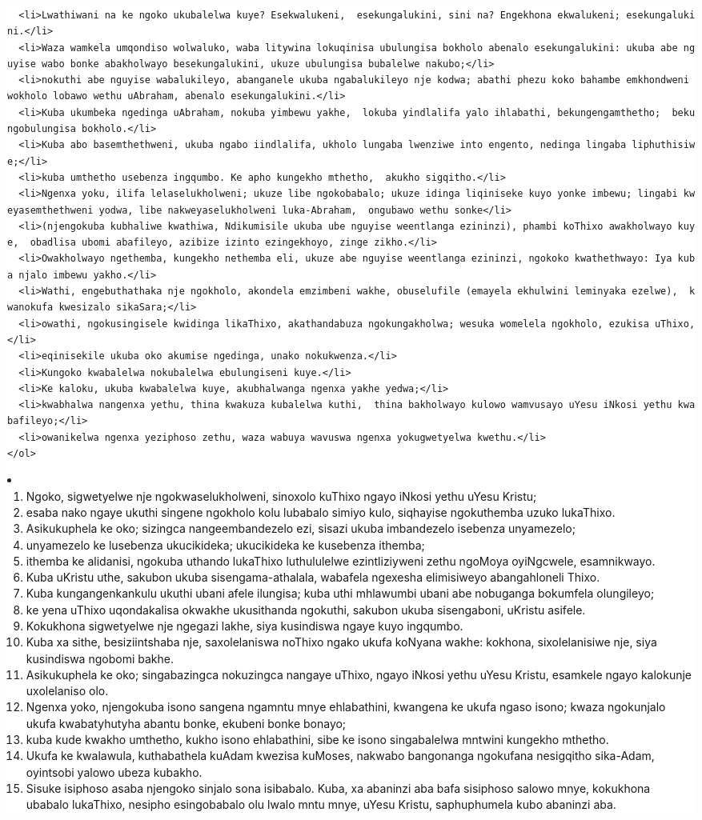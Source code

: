       <li>Lwathiwani na ke ngoko ukubalelwa kuye? Esekwalukeni,  esekungalukini, sini na? Engekhona ekwalukeni; esekungalukini.</li>
      <li>Waza wamkela umqondiso wolwaluko, waba litywina lokuqinisa ubulungisa bokholo abenalo esekungalukini: ukuba abe nguyise wabo bonke abakholwayo besekungalukini, ukuze ubulungisa bubalelwe nakubo;</li>
      <li>nokuthi abe nguyise wabalukileyo, abanganele ukuba ngabalukileyo nje kodwa; abathi phezu koko bahambe emkhondweni wokholo lobawo wethu uAbraham, abenalo esekungalukini.</li>
      <li>Kuba ukumbeka ngedinga uAbraham, nokuba yimbewu yakhe,  lokuba yindlalifa yalo ihlabathi, bekungengamthetho;  bekungobulungisa bokholo.</li>
      <li>Kuba abo basemthethweni, ukuba ngabo iindlalifa, ukholo lungaba lwenziwe into engento, nedinga lingaba liphuthisiwe;</li>
      <li>kuba umthetho usebenza ingqumbo. Ke apho kungekho mthetho,  akukho sigqitho.</li>
      <li>Ngenxa yoku, ilifa lelaselukholweni; ukuze libe ngokobabalo; ukuze idinga liqiniseke kuyo yonke imbewu; lingabi kweyasemthethweni yodwa, libe nakweyaselukholweni luka-Abraham,  ongubawo wethu sonke</li>
      <li>(njengokuba kubhaliwe kwathiwa, Ndikumisile ukuba ube nguyise weentlanga ezininzi), phambi koThixo awakholwayo kuye,  obadlisa ubomi abafileyo, azibize izinto ezingekhoyo, zinge zikho.</li>
      <li>Owakholwayo ngethemba, kungekho nethemba eli, ukuze abe nguyise weentlanga ezininzi, ngokoko kwathethwayo: Iya kuba njalo imbewu yakho.</li>
      <li>Wathi, engebuthathaka nje ngokholo, akondela emzimbeni wakhe, obuselufile (emayela ekhulwini leminyaka ezelwe),  kwanokufa kwesizalo sikaSara;</li>
      <li>owathi, ngokusingisele kwidinga likaThixo, akathandabuza ngokungakholwa; wesuka womelela ngokholo, ezukisa uThixo,</li>
      <li>eqinisekile ukuba oko akumise ngedinga, unako nokukwenza.</li>
      <li>Kungoko kwabalelwa nokubalelwa ebulungiseni kuye.</li>
      <li>Ke kaloku, ukuba kwabalelwa kuye, akubhalwanga ngenxa yakhe yedwa;</li>
      <li>kwabhalwa nangenxa yethu, thina kwakuza kubalelwa kuthi,  thina bakholwayo kulowo wamvusayo uYesu iNkosi yethu kwabafileyo;</li>
      <li>owanikelwa ngenxa yeziphoso zethu, waza wabuya wavuswa ngenxa yokugwetyelwa kwethu.</li>
    </ol>
  </li>
  <li>
    <ol>
      <li>Ngoko, sigwetyelwe nje ngokwaselukholweni, sinoxolo kuThixo ngayo iNkosi yethu uYesu Kristu;</li>
      <li>esaba nako ngaye ukuthi singene ngokholo kolu lubabalo simiyo kulo, siqhayise ngokuthemba uzuko lukaThixo.</li>
      <li>Asikukuphela ke oko; sizingca nangeembandezelo ezi, sisazi ukuba imbandezelo isebenza unyamezelo;</li>
      <li>unyamezelo ke lusebenza ukucikideka; ukucikideka ke kusebenza ithemba;</li>
      <li>ithemba ke alidanisi, ngokuba uthando lukaThixo luthululelwe ezintliziyweni zethu ngoMoya oyiNgcwele, esamnikwayo.</li>
      <li>Kuba uKristu uthe, sakubon ukuba sisengama-athalala,  wabafela ngexesha elimisiweyo abangahloneli Thixo.</li>
      <li>Kuba kungangenkankulu ukuthi ubani afele ilungisa; kuba uthi mhlawumbi ubani abe nobuganga bokumfela olungileyo;</li>
      <li>ke yena uThixo uqondakalisa okwakhe ukusithanda ngokuthi,  sakubon ukuba sisengaboni, uKristu asifele.</li>
      <li>Kokukhona sigwetyelwe nje ngegazi lakhe, siya kusindiswa ngaye kuyo ingqumbo.</li>
      <li>Kuba xa sithe, besiziintshaba nje, saxolelaniswa noThixo ngako ukufa koNyana wakhe: kokhona, sixolelanisiwe nje, siya kusindiswa ngobomi bakhe.</li>
      <li>Asikukuphela ke oko; singabazingca nokuzingca nangaye uThixo, ngayo iNkosi yethu uYesu Kristu, esamkele ngayo kalokunje uxolelaniso olo.</li>
      <li>Ngenxa yoko, njengokuba isono sangena ngamntu mnye ehlabathini, kwangena ke ukufa ngaso isono; kwaza ngokunjalo ukufa kwabatyhutyha abantu bonke, ekubeni bonke bonayo;</li>
      <li>kuba kude kwakho umthetho, kukho isono ehlabathini, sibe ke isono singabalelwa mntwini kungekho mthetho.</li>
      <li>Ukufa ke kwalawula, kuthabathela kuAdam kwezisa kuMoses,  nakwabo bangonanga ngokufana nesigqitho sika-Adam, oyintsobi yalowo ubeza kubakho.</li>
      <li>Sisuke isiphoso asaba njengoko sinjalo sona isibabalo.  Kuba, xa abaninzi aba bafa sisiphoso salowo mnye, kokukhona ubabalo lukaThixo, nesipho esingobabalo olu lwalo mntu mnye,  uYesu Kristu, saphuphumela kubo abaninzi aba.</li>